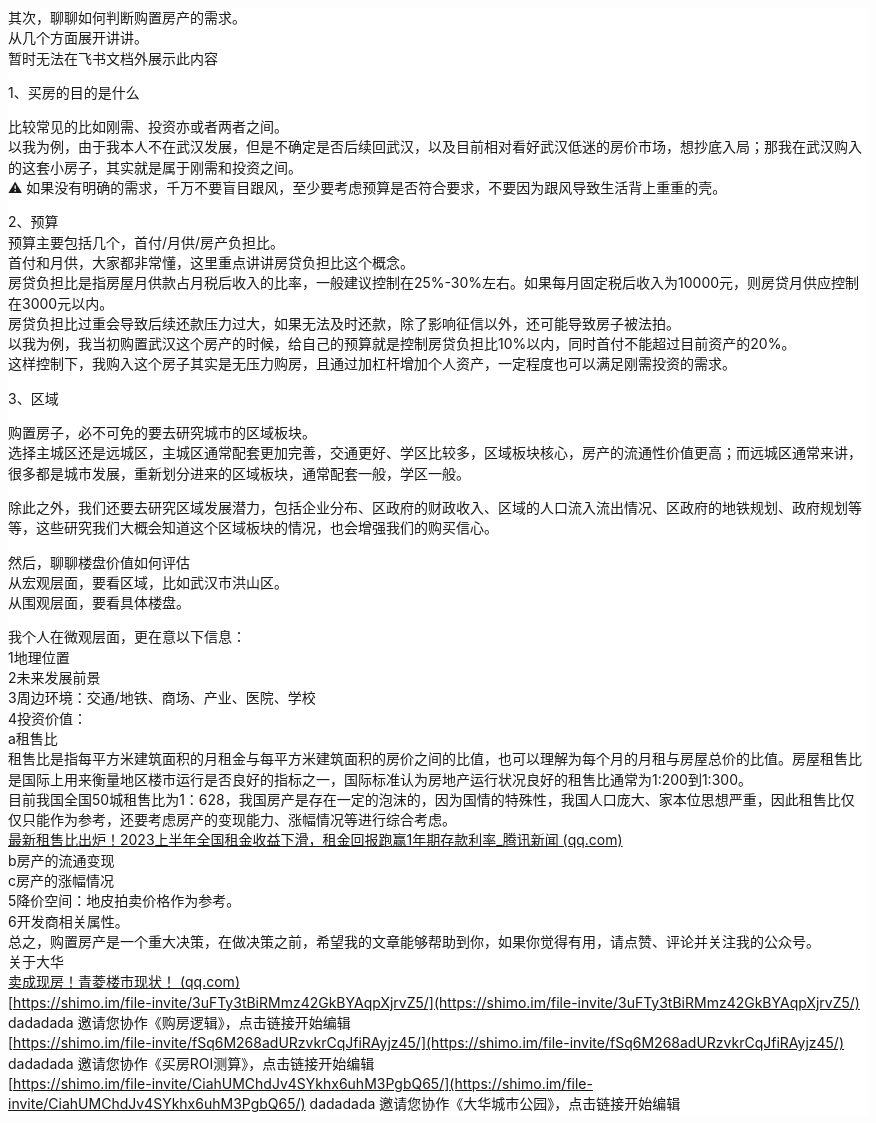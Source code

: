 
其次，聊聊如何判断购置房产的需求。  
从几个方面展开讲讲。  
暂时无法在飞书文档外展示此内容  


1、买房的目的是什么  


  
比较常见的比如刚需、投资亦或者两者之间。  
以我为例，由于我本人不在武汉发展，但是不确定是否后续回武汉，以及目前相对看好武汉低迷的房价市场，想抄底入局；那我在武汉购入的这套小房子，其实就是属于刚需和投资之间。  
⚠️ 如果没有明确的需求，千万不要盲目跟风，至少要考虑预算是否符合要求，不要因为跟风导致生活背上重重的壳。  


2、预算  
预算主要包括几个，首付/月供/房产负担比。  
首付和月供，大家都非常懂，这里重点讲讲房贷负担比这个概念。  
房贷负担比是指房屋月供款占月税后收入的比率，一般建议控制在25%-30%左右。如果每月固定税后收入为10000元，则房贷月供应控制在3000元以内。  
房贷负担比过重会导致后续还款压力过大，如果无法及时还款，除了影响征信以外，还可能导致房子被法拍。  
以我为例，我当初购置武汉这个房产的时候，给自己的预算就是控制房贷负担比10%以内，同时首付不能超过目前资产的20%。  
这样控制下，我购入这个房子其实是无压力购房，且通过加杠杆增加个人资产，一定程度也可以满足刚需投资的需求。  


3、区域  


  
购置房子，必不可免的要去研究城市的区域板块。  
选择主城区还是远城区，主城区通常配套更加完善，交通更好、学区比较多，区域板块核心，房产的流通性价值更高；而远城区通常来讲，很多都是城市发展，重新划分进来的区域板块，通常配套一般，学区一般。  


  
除此之外，我们还要去研究区域发展潜力，包括企业分布、区政府的财政收入、区域的人口流入流出情况、区政府的地铁规划、政府规划等等，这些研究我们大概会知道这个区域板块的情况，也会增强我们的购买信心。  


然后，聊聊楼盘价值如何评估  
从宏观层面，要看区域，比如武汉市洪山区。  
从围观层面，要看具体楼盘。  


  
我个人在微观层面，更在意以下信息：  
1地理位置  
2未来发展前景  
3周边环境：交通/地铁、商场、产业、医院、学校  
4投资价值：  
a租售比  
租售比是指每平方米建筑面积的月租金与每平方米建筑面积的房价之间的比值，也可以理解为每个月的月租与房屋总价的比值。房屋租售比是国际上用来衡量地区楼市运行是否良好的指标之一，国际标准认为房地产运行状况良好的租售比通常为1:200到1:300。  
目前我国全国50城租售比为1：628，我国房产是存在一定的泡沫的，因为国情的特殊性，我国人口庞大、家本位思想严重，因此租售比仅仅只能作为参考，还要考虑房产的变现能力、涨幅情况等进行综合考虑。  
[最新租售比出炉！2023上半年全国租金收益下滑，租金回报跑赢1年期存款利率\_腾讯新闻 \(qq.com\)](https://new.qq.com/rain/a/20230714A0785M00)  
b房产的流通变现  
c房产的涨幅情况  
5降价空间：地皮拍卖价格作为参考。  
6开发商相关属性。  
总之，购置房产是一个重大决策，在做决策之前，希望我的文章能够帮助到你，如果你觉得有用，请点赞、评论并关注我的公众号。  
关于大华  
[卖成现房！青菱楼市现状！ \(qq.com\)](https://mp.weixin.qq.com/s/lh05K3u8AQmWaYYqJ9ygZg)  
[https://shimo.im/file-invite/3uFTy3tBiRMmz42GkBYAqpXjrvZ5/](https://shimo.im/file-invite/3uFTy3tBiRMmz42GkBYAqpXjrvZ5/) dadadada 邀请您协作《购房逻辑》，点击链接开始编辑  
[https://shimo.im/file-invite/fSq6M268adURzvkrCqJfiRAyjz45/](https://shimo.im/file-invite/fSq6M268adURzvkrCqJfiRAyjz45/) dadadada 邀请您协作《买房ROI测算》，点击链接开始编辑  
[https://shimo.im/file-invite/CiahUMChdJv4SYkhx6uhM3PgbQ65/](https://shimo.im/file-invite/CiahUMChdJv4SYkhx6uhM3PgbQ65/) dadadada 邀请您协作《大华城市公园》，点击链接开始编辑  
